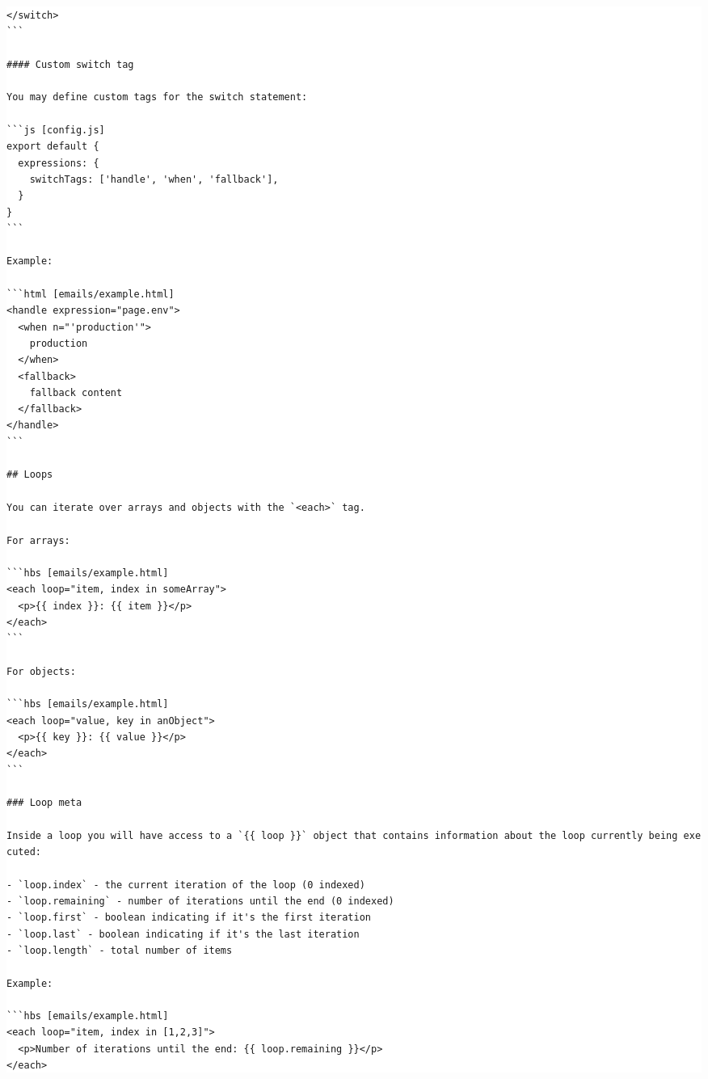 ````
</switch>
```

#### Custom switch tag

You may define custom tags for the switch statement:

```js [config.js]
export default {
  expressions: {
    switchTags: ['handle', 'when', 'fallback'],
  }
}
```

Example:

```html [emails/example.html]
<handle expression="page.env">
  <when n="'production'">
    production
  </when>
  <fallback>
    fallback content
  </fallback>
</handle>
```

## Loops

You can iterate over arrays and objects with the `<each>` tag.

For arrays:

```hbs [emails/example.html]
<each loop="item, index in someArray">
  <p>{{ index }}: {{ item }}</p>
</each>
```

For objects:

```hbs [emails/example.html]
<each loop="value, key in anObject">
  <p>{{ key }}: {{ value }}</p>
</each>
```

### Loop meta

Inside a loop you will have access to a `{{ loop }}` object that contains information about the loop currently being executed:

- `loop.index` - the current iteration of the loop (0 indexed)
- `loop.remaining` - number of iterations until the end (0 indexed)
- `loop.first` - boolean indicating if it's the first iteration
- `loop.last` - boolean indicating if it's the last iteration
- `loop.length` - total number of items

Example:

```hbs [emails/example.html]
<each loop="item, index in [1,2,3]">
  <p>Number of iterations until the end: {{ loop.remaining }}</p>
</each>
````